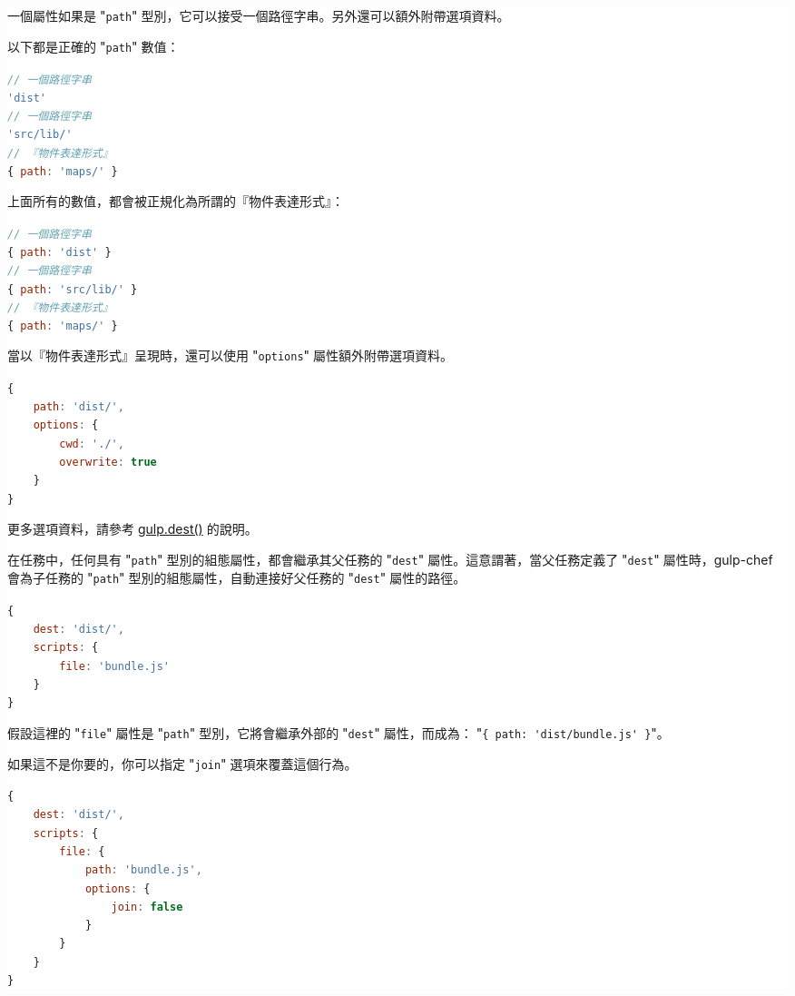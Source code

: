 一個屬性如果是 "`path`" 型別，它可以接受一個路徑字串。另外還可以額外附帶選項資料。

以下都是正確的 "`path`" 數值：

``` javascript
// 一個路徑字串
'dist'
// 一個路徑字串
'src/lib/'
// 『物件表達形式』
{ path: 'maps/' }
```

上面所有的數值，都會被正規化為所謂的『物件表達形式』：

``` javascript
// 一個路徑字串
{ path: 'dist' }
// 一個路徑字串
{ path: 'src/lib/' }
// 『物件表達形式』
{ path: 'maps/' }
```

當以『物件表達形式』呈現時，還可以使用 "`options`" 屬性額外附帶選項資料。

``` javascript
{
    path: 'dist/',
    options: {
        cwd: './',
        overwrite: true
    }
}
```

更多選項資料，請參考 [gulp.dest()](https://github.com/gulpjs/gulp/blob/4.0/docs/API.md#options-1) 的說明。

在任務中，任何具有 "`path`" 型別的組態屬性，都會繼承其父任務的 "`dest`" 屬性。這意謂著，當父任務定義了 "`dest`" 屬性時，gulp-chef 會為子任務的 "`path`" 型別的組態屬性，自動連接好父任務的 "`dest`" 屬性的路徑。

``` javascript
{
    dest: 'dist/',
    scripts: {
        file: 'bundle.js'
    }
}
```

假設這裡的 "`file`" 屬性是 "`path`" 型別，它將會繼承外部的 "`dest`" 屬性，而成為： "`{ path: 'dist/bundle.js' }`"。

如果這不是你要的，你可以指定 "`join`" 選項來覆蓋這個行為。

``` javascript
{
    dest: 'dist/',
    scripts: {
        file: {
            path: 'bundle.js',
            options: {
                join: false
            }
        }
    }
}
```
